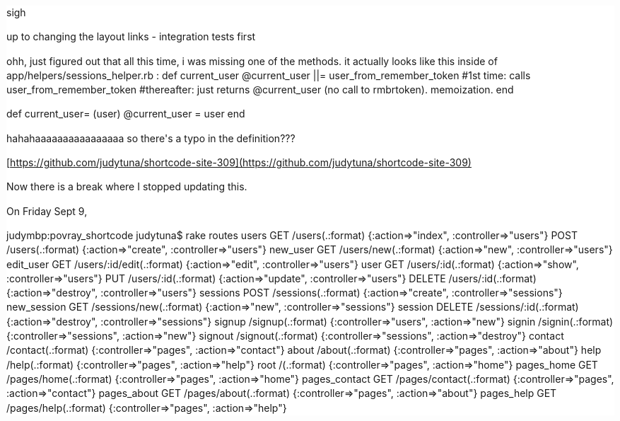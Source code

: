 sigh

up to changing the layout links - integration tests first

ohh, just figured out that all this time, i was missing one of the methods. it actually looks like this inside of app/helpers/sessions_helper.rb : 
  def current_user
    @current_user ||= user_from_remember_token #1st time: calls user_from_remember_token
       #thereafter: just returns @current_user (no call to rmbrtoken). memoization.
  end

  def current_user= (user)
    @current_user = user
  end

hahahaaaaaaaaaaaaaaaa so there's a typo in the definition???

[https://github.com/judytuna/shortcode-site-309](https://github.com/judytuna/shortcode-site-309)

Now there is a break where I stopped updating this. 

On Friday Sept 9, 

judymbp:povray_shortcode judytuna$ rake routes
        users GET    /users(.:format)          {:action=>"index", :controller=>"users"}
              POST   /users(.:format)          {:action=>"create", :controller=>"users"}
     new_user GET    /users/new(.:format)      {:action=>"new", :controller=>"users"}
    edit_user GET    /users/:id/edit(.:format) {:action=>"edit", :controller=>"users"}
         user GET    /users/:id(.:format)      {:action=>"show", :controller=>"users"}
              PUT    /users/:id(.:format)      {:action=>"update", :controller=>"users"}
              DELETE /users/:id(.:format)      {:action=>"destroy", :controller=>"users"}
     sessions POST   /sessions(.:format)       {:action=>"create", :controller=>"sessions"}
  new_session GET    /sessions/new(.:format)   {:action=>"new", :controller=>"sessions"}
      session DELETE /sessions/:id(.:format)   {:action=>"destroy", :controller=>"sessions"}
       signup        /signup(.:format)         {:controller=>"users", :action=>"new"}
       signin        /signin(.:format)         {:controller=>"sessions", :action=>"new"}
      signout        /signout(.:format)        {:controller=>"sessions", :action=>"destroy"}
      contact        /contact(.:format)        {:controller=>"pages", :action=>"contact"}
        about        /about(.:format)          {:controller=>"pages", :action=>"about"}
         help        /help(.:format)           {:controller=>"pages", :action=>"help"}
         root        /(.:format)               {:controller=>"pages", :action=>"home"}
   pages_home GET    /pages/home(.:format)     {:controller=>"pages", :action=>"home"}
pages_contact GET    /pages/contact(.:format)  {:controller=>"pages", :action=>"contact"}
  pages_about GET    /pages/about(.:format)    {:controller=>"pages", :action=>"about"}
   pages_help GET    /pages/help(.:format)     {:controller=>"pages", :action=>"help"}